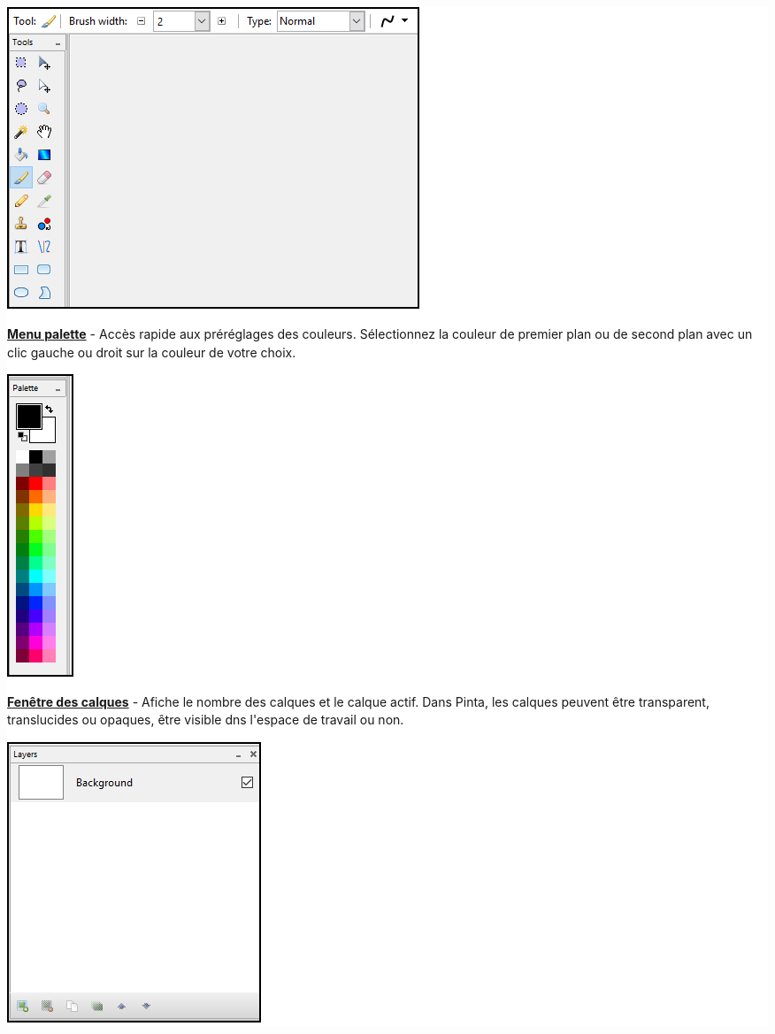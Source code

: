 ![tools](img/overview/tools.png)

[__Menu palette__](palette.md) - Accès rapide aux préréglages des couleurs. Sélectionnez la couleur de premier plan ou de second plan avec un clic gauche ou droit sur la couleur de votre choix.

![palette](img/overview/palette.png)

[__Fenêtre des calques__](layers.md) - Afiche le nombre des calques et le calque actif. Dans Pinta, les calques peuvent être transparent, translucides ou opaques, être visible dns l'espace de travail ou non.

![layers](img/overview/layers.png)
